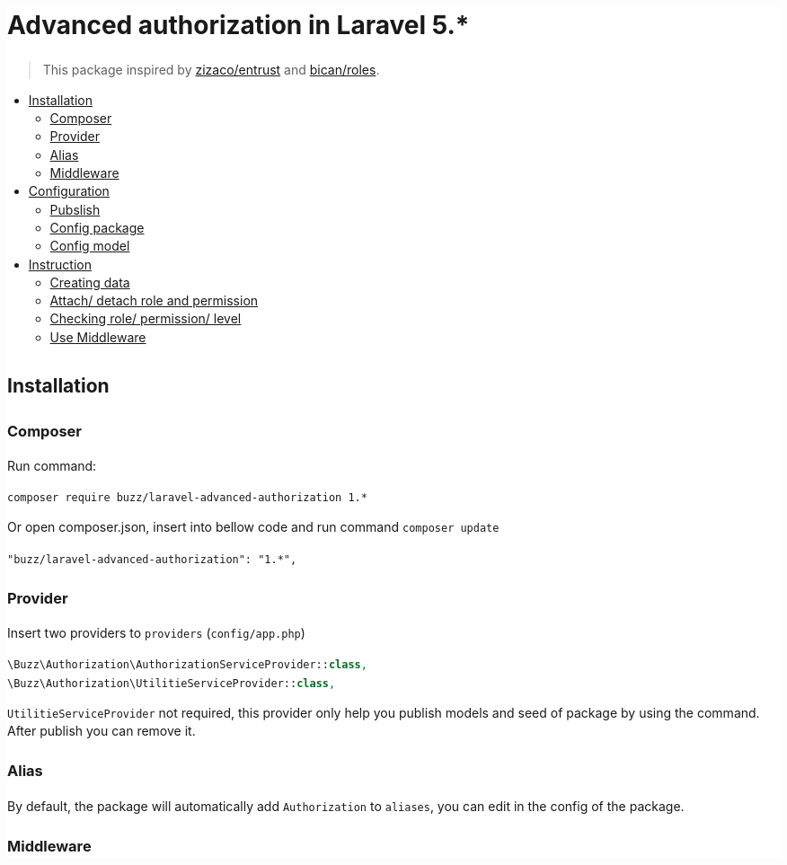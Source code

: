 # Advanced authorization in Laravel 5.*

> This package inspired by [zizaco/entrust](https://github.com/Zizaco/entrust) and [bican/roles](https://github.com/romanbican/roles).

- [Installation](#installation)
    - [Composer](#composer)
    - [Provider](#provider)
    - [Alias](#alias)
    - [Middleware](#middleware)
- [Configuration](#configuration)
    - [Pubslish](#pubslish)
    - [Config package](#config-package)
    - [Config model](#config-model)
- [Instruction](#instruction)
    - [Creating data](#creating-data)
    - [Attach/ detach role and permission](#attach-detach-data)
    - [Checking role/ permission/ level](#checking-role-permission-level)
    - [Use Middleware](#check-with-middleware)

## Installation
### Composer

Run command:
  
```
composer require buzz/laravel-advanced-authorization 1.*
```
    
Or open composer.json, insert into bellow code and run command ``composer update`` 
    
```
"buzz/laravel-advanced-authorization": "1.*",
``` 

### Provider

Insert two providers to ``providers`` (``config/app.php``)

```php
\Buzz\Authorization\AuthorizationServiceProvider::class,
\Buzz\Authorization\UtilitieServiceProvider::class,
```
``UtilitieServiceProvider`` not required, this provider only help you publish models and seed of package by using the command. After publish you can remove it.

### Alias

By default, the package will automatically add ``Authorization`` to ``aliases``, you can edit in the config of the package.

### Middleware
